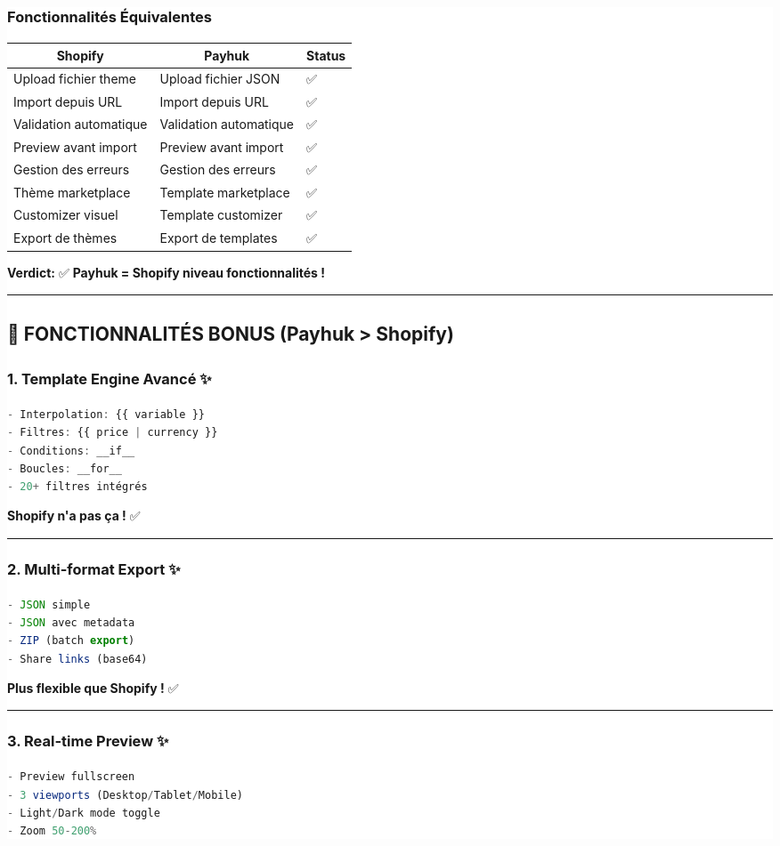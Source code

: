 ### Fonctionnalités Équivalentes

| Shopify | Payhuk | Status |
|---------|--------|--------|
| Upload fichier theme | Upload fichier JSON | ✅ |
| Import depuis URL | Import depuis URL | ✅ |
| Validation automatique | Validation automatique | ✅ |
| Preview avant import | Preview avant import | ✅ |
| Gestion des erreurs | Gestion des erreurs | ✅ |
| Thème marketplace | Template marketplace | ✅ |
| Customizer visuel | Template customizer | ✅ |
| Export de thèmes | Export de templates | ✅ |

**Verdict:** ✅ **Payhuk = Shopify niveau fonctionnalités !**

---

## 🚀 FONCTIONNALITÉS BONUS (Payhuk > Shopify)

### 1. Template Engine Avancé ✨
```typescript
- Interpolation: {{ variable }}
- Filtres: {{ price | currency }}
- Conditions: __if__
- Boucles: __for__
- 20+ filtres intégrés
```

**Shopify n'a pas ça !** ✅

---

### 2. Multi-format Export ✨
```typescript
- JSON simple
- JSON avec metadata
- ZIP (batch export)
- Share links (base64)
```

**Plus flexible que Shopify !** ✅

---

### 3. Real-time Preview ✨
```typescript
- Preview fullscreen
- 3 viewports (Desktop/Tablet/Mobile)
- Light/Dark mode toggle
- Zoom 50-200%
```
